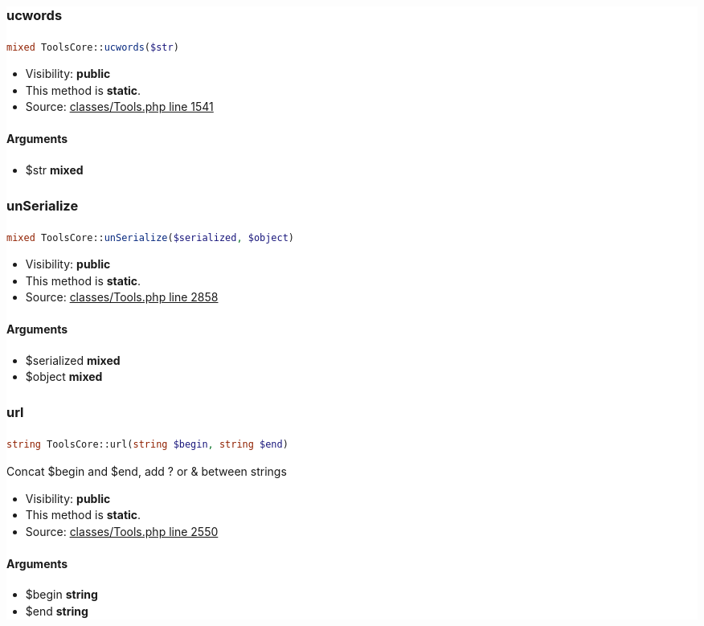 

### <a name="method-ucwords"></a>ucwords

```php
mixed ToolsCore::ucwords($str)
```





* Visibility: **public**
* This method is **static**.
* Source: [classes/Tools.php line 1541](https://github.com/PrestaShop/PrestaShop/blob/1.6.0.7/classes/Tools.php#L1541)


#### Arguments
* $str **mixed**



### <a name="method-unSerialize"></a>unSerialize

```php
mixed ToolsCore::unSerialize($serialized, $object)
```





* Visibility: **public**
* This method is **static**.
* Source: [classes/Tools.php line 2858](https://github.com/PrestaShop/PrestaShop/blob/1.6.0.7/classes/Tools.php#L2858)


#### Arguments
* $serialized **mixed**
* $object **mixed**



### <a name="method-url"></a>url

```php
string ToolsCore::url(string $begin, string $end)
```

Concat $begin and $end, add ? or & between strings



* Visibility: **public**
* This method is **static**.
* Source: [classes/Tools.php line 2550](https://github.com/PrestaShop/PrestaShop/blob/1.6.0.7/classes/Tools.php#L2550)


#### Arguments
* $begin **string**
* $end **string**
